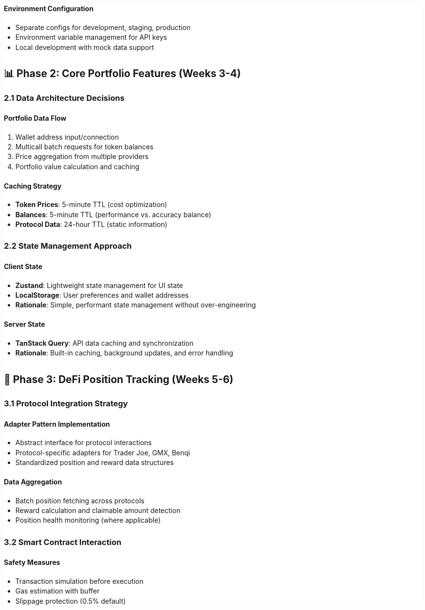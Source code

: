 #### **Environment Configuration**
- Separate configs for development, staging, production
- Environment variable management for API keys
- Local development with mock data support

## 📊 **Phase 2: Core Portfolio Features (Weeks 3-4)**

### 2.1 Data Architecture Decisions

#### **Portfolio Data Flow**
1. Wallet address input/connection
2. Multicall batch requests for token balances
3. Price aggregation from multiple providers
4. Portfolio value calculation and caching

#### **Caching Strategy**
- **Token Prices**: 5-minute TTL (cost optimization)
- **Balances**: 5-minute TTL (performance vs. accuracy balance)
- **Protocol Data**: 24-hour TTL (static information)

### 2.2 State Management Approach

#### **Client State**
- **Zustand**: Lightweight state management for UI state
- **LocalStorage**: User preferences and wallet addresses
- **Rationale**: Simple, performant state management without over-engineering

#### **Server State**
- **TanStack Query**: API data caching and synchronization
- **Rationale**: Built-in caching, background updates, and error handling

## 🔗 **Phase 3: DeFi Position Tracking (Weeks 5-6)**

### 3.1 Protocol Integration Strategy

#### **Adapter Pattern Implementation**
- Abstract interface for protocol interactions
- Protocol-specific adapters for Trader Joe, GMX, Benqi
- Standardized position and reward data structures

#### **Data Aggregation**
- Batch position fetching across protocols
- Reward calculation and claimable amount detection
- Position health monitoring (where applicable)

### 3.2 Smart Contract Interaction

#### **Safety Measures**
- Transaction simulation before execution
- Gas estimation with buffer
- Slippage protection (0.5% default)
